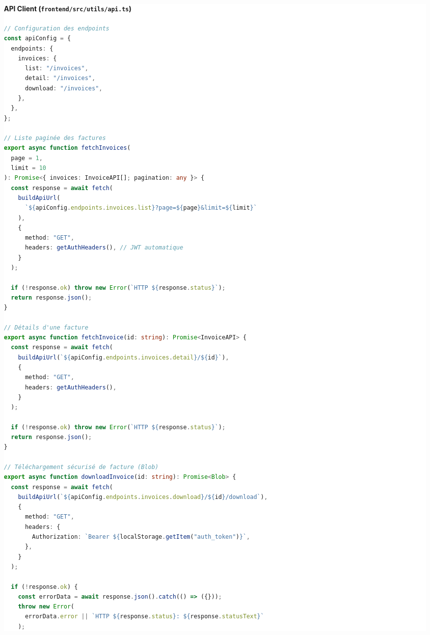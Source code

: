 #### **API Client (`frontend/src/utils/api.ts`)**

```typescript
// Configuration des endpoints
const apiConfig = {
  endpoints: {
    invoices: {
      list: "/invoices",
      detail: "/invoices",
      download: "/invoices",
    },
  },
};

// Liste paginée des factures
export async function fetchInvoices(
  page = 1,
  limit = 10
): Promise<{ invoices: InvoiceAPI[]; pagination: any }> {
  const response = await fetch(
    buildApiUrl(
      `${apiConfig.endpoints.invoices.list}?page=${page}&limit=${limit}`
    ),
    {
      method: "GET",
      headers: getAuthHeaders(), // JWT automatique
    }
  );

  if (!response.ok) throw new Error(`HTTP ${response.status}`);
  return response.json();
}

// Détails d'une facture
export async function fetchInvoice(id: string): Promise<InvoiceAPI> {
  const response = await fetch(
    buildApiUrl(`${apiConfig.endpoints.invoices.detail}/${id}`),
    {
      method: "GET",
      headers: getAuthHeaders(),
    }
  );

  if (!response.ok) throw new Error(`HTTP ${response.status}`);
  return response.json();
}

// Téléchargement sécurisé de facture (Blob)
export async function downloadInvoice(id: string): Promise<Blob> {
  const response = await fetch(
    buildApiUrl(`${apiConfig.endpoints.invoices.download}/${id}/download`),
    {
      method: "GET",
      headers: {
        Authorization: `Bearer ${localStorage.getItem("auth_token")}`,
      },
    }
  );

  if (!response.ok) {
    const errorData = await response.json().catch(() => ({}));
    throw new Error(
      errorData.error || `HTTP ${response.status}: ${response.statusText}`
    );
```